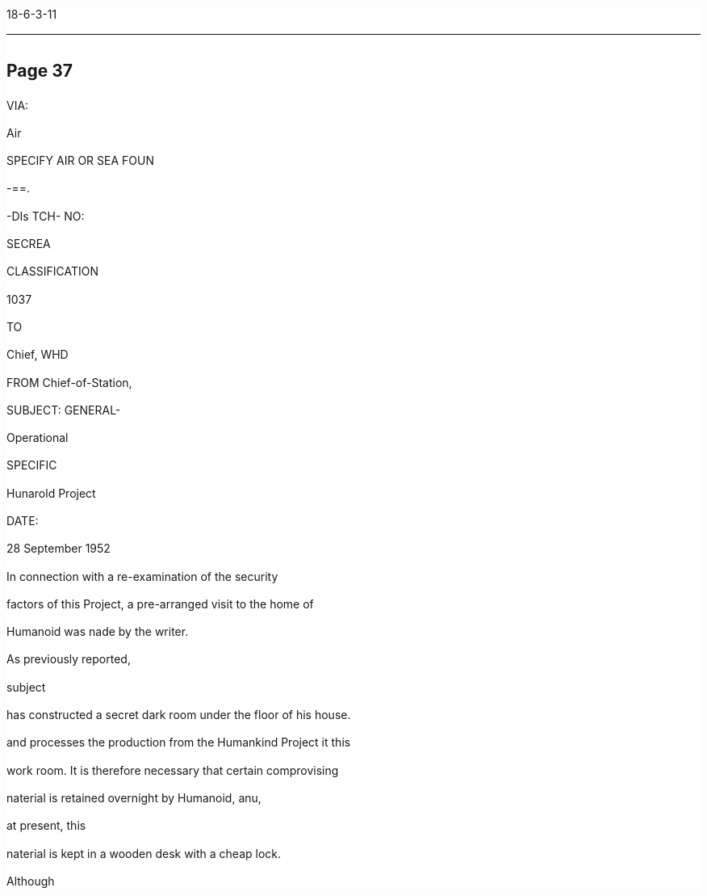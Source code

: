 18-6-3-11

---

## Page 37

VIA:

Air

SPECIFY AIR OR SEA FOUN

-==.

-DIs TCH- NO:

SECREA

CLASSIFICATION

1037

TO

Chief, WHD

FROM Chief-of-Station,

SUBJECT: GENERAL-

Operational

SPECIFIC

Hunarold Project

DATE:

28 September 1952

In connection with a re-examination of the security

factors of this Project, a pre-arranged visit to the home of

Humanoid was nade by the writer.

As previously reported,

subject

has constructed a secret dark room under the floor of his house.

and processes the production from the Humankind Project it this

work room. It is therefore necessary that certain comprovising

naterial is retained overnight by Humanoid, anu,

at present, this

naterial is kept in a wooden desk with a cheap lock.

Although
